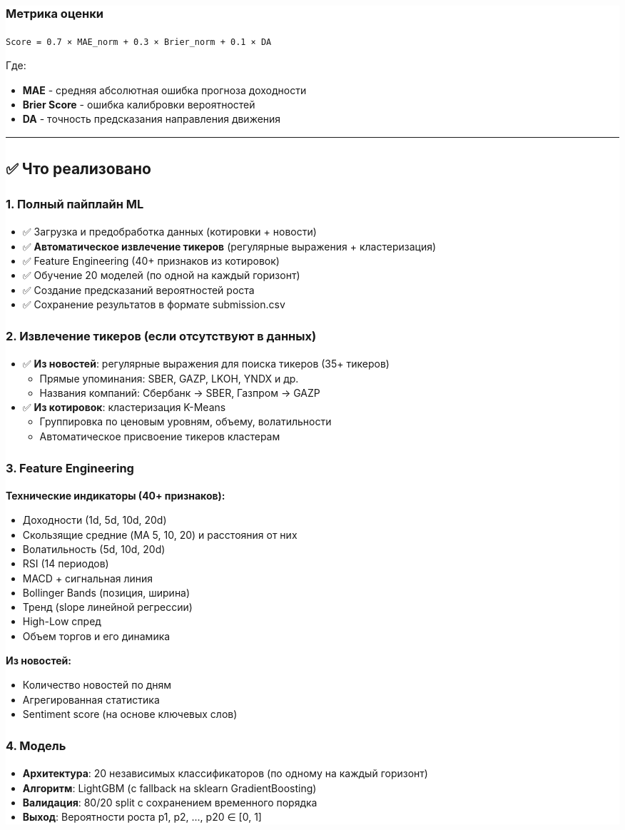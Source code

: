 ### Метрика оценки

```
Score = 0.7 × MAE_norm + 0.3 × Brier_norm + 0.1 × DA
```

Где:
- **MAE** - средняя абсолютная ошибка прогноза доходности
- **Brier Score** - ошибка калибровки вероятностей
- **DA** - точность предсказания направления движения

---

## ✅ Что реализовано

### 1. Полный пайплайн ML
- ✅ Загрузка и предобработка данных (котировки + новости)
- ✅ **Автоматическое извлечение тикеров** (регулярные выражения + кластеризация)
- ✅ Feature Engineering (40+ признаков из котировок)
- ✅ Обучение 20 моделей (по одной на каждый горизонт)
- ✅ Создание предсказаний вероятностей роста
- ✅ Сохранение результатов в формате submission.csv

### 2. Извлечение тикеров (если отсутствуют в данных)
- ✅ **Из новостей**: регулярные выражения для поиска тикеров (35+ тикеров)
  - Прямые упоминания: SBER, GAZP, LKOH, YNDX и др.
  - Названия компаний: Сбербанк → SBER, Газпром → GAZP
- ✅ **Из котировок**: кластеризация K-Means
  - Группировка по ценовым уровням, объему, волатильности
  - Автоматическое присвоение тикеров кластерам

### 3. Feature Engineering
**Технические индикаторы (40+ признаков):**
- Доходности (1d, 5d, 10d, 20d)
- Скользящие средние (MA 5, 10, 20) и расстояния от них
- Волатильность (5d, 10d, 20d)
- RSI (14 периодов)
- MACD + сигнальная линия
- Bollinger Bands (позиция, ширина)
- Тренд (slope линейной регрессии)
- High-Low спред
- Объем торгов и его динамика

**Из новостей:**
- Количество новостей по дням
- Агрегированная статистика
- Sentiment score (на основе ключевых слов)

### 4. Модель
- **Архитектура**: 20 независимых классификаторов (по одному на каждый горизонт)
- **Алгоритм**: LightGBM (с fallback на sklearn GradientBoosting)
- **Валидация**: 80/20 split с сохранением временного порядка
- **Выход**: Вероятности роста p1, p2, ..., p20 ∈ [0, 1]
